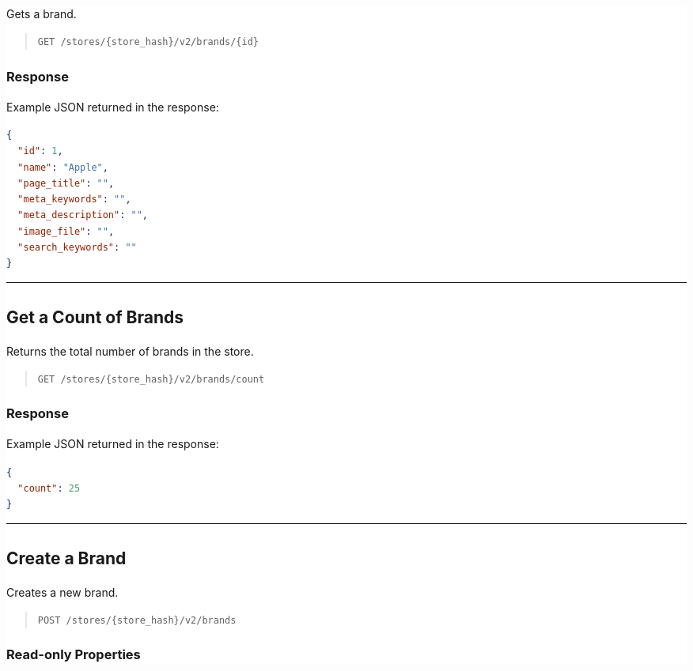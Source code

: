 Gets a brand.


>`GET /stores/{store_hash}/v2/brands/{id}`


### Response 

Example JSON returned in the response:

```json
{
  "id": 1,
  "name": "Apple",
  "page_title": "",
  "meta_keywords": "",
  "meta_description": "",
  "image_file": "",
  "search_keywords": ""
}
```

---

<a href='#v2-brands_get-count-brands' aria-hidden='true' class='block-anchor'  id='v2-brands_get-count-brands'><i aria-hidden='true' class='linkify icon'></i></a>

## Get a Count of Brands 

Returns the total number of brands in the store.

>`GET /stores/{store_hash}/v2/brands/count`

### Response 

Example JSON returned in the response:

```json
{
  "count": 25
}
```

---

<a href='#v2-brands_create-brands' aria-hidden='true' class='block-anchor'  id='v2-brands_create-brands'><i aria-hidden='true' class='linkify icon'></i></a>

## Create a Brand 

Creates a new brand.

>`POST /stores/{store_hash}/v2/brands`


### Read-only Properties 
